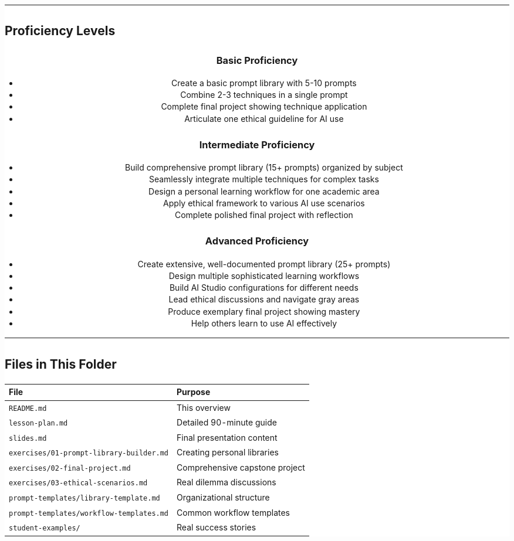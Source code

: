 </div>

---

## Proficiency Levels

<div align="center">

### Basic Proficiency

- Create a basic prompt library with 5-10 prompts
- Combine 2-3 techniques in a single prompt
- Complete final project showing technique application
- Articulate one ethical guideline for AI use

### Intermediate Proficiency

- Build comprehensive prompt library (15+ prompts) organized by subject
- Seamlessly integrate multiple techniques for complex tasks
- Design a personal learning workflow for one academic area
- Apply ethical framework to various AI use scenarios
- Complete polished final project with reflection

### Advanced Proficiency

- Create extensive, well-documented prompt library (25+ prompts)
- Design multiple sophisticated learning workflows
- Build AI Studio configurations for different needs
- Lead ethical discussions and navigate gray areas
- Produce exemplary final project showing mastery
- Help others learn to use AI effectively

</div>

---

## Files in This Folder

<div align="center">

| File | Purpose |
|:---|:---|
| `README.md` | This overview |
| `lesson-plan.md` | Detailed 90-minute guide |
| `slides.md` | Final presentation content |
| `exercises/01-prompt-library-builder.md` | Creating personal libraries |
| `exercises/02-final-project.md` | Comprehensive capstone project |
| `exercises/03-ethical-scenarios.md` | Real dilemma discussions |
| `prompt-templates/library-template.md` | Organizational structure |
| `prompt-templates/workflow-templates.md` | Common workflow templates |
| `student-examples/` | Real success stories |
